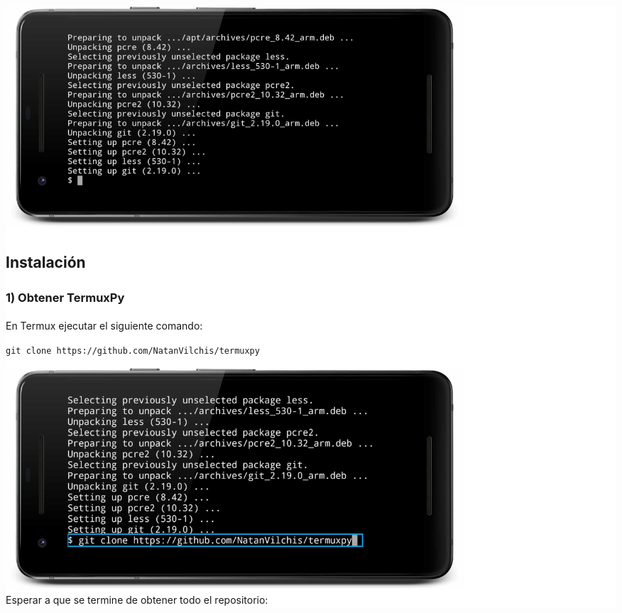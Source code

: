<img src="images/git_3.jpg" width="75%" alt="Instalación terminada"> <br>

## Instalación
### 1) Obtener TermuxPy
En Termux ejecutar el siguiente comando:
````
git clone https://github.com/NatanVilchis/termuxpy
````
<img src="images/termuxpy_1.jpg" width="75%" alt="Instalación de TermuxPy"> <br>
Esperar a que se termine de obtener todo el repositorio: <br>